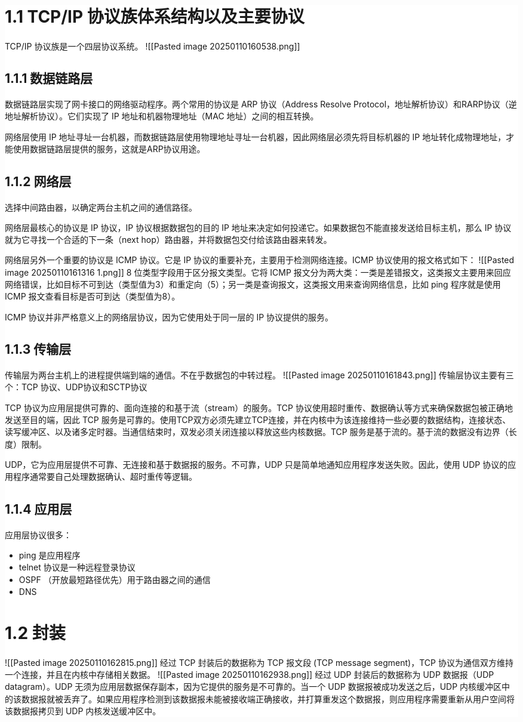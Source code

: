 # 1.1 TCP/IP 协议族体系结构以及主要协议
TCP/IP 协议族是一个四层协议系统。
![[Pasted image 20250110160538.png]]
## 1.1.1 数据链路层
数据链路层实现了网卡接口的网络驱动程序。两个常用的协议是 ARP 协议（Address Resolve Protocol，地址解析协议）和RARP协议（逆地址解析协议）。它们实现了 IP 地址和机器物理地址（MAC 地址）之间的相互转换。

网络层使用 IP 地址寻址一台机器，而数据链路层使用物理地址寻址一台机器，因此网络层必须先将目标机器的 IP 地址转化成物理地址，才能使用数据链路层提供的服务，这就是ARP协议用途。

## 1.1.2 网络层
选择中间路由器，以确定两台主机之间的通信路径。

网络层最核心的协议是 IP 协议，IP 协议根据数据包的目的 IP 地址来决定如何投递它。如果数据包不能直接发送给目标主机，那么 IP 协议就为它寻找一个合适的下一条（next hop）路由器，并将数据包交付给该路由器来转发。

网络层另外一个重要的协议是 ICMP 协议。它是 IP 协议的重要补充，主要用于检测网络连接。ICMP 协议使用的报文格式如下：
![[Pasted image 20250110161316 1.png]]
8 位类型字段用于区分报文类型。它将 ICMP 报文分为两大类：一类是差错报文，这类报文主要用来回应网络错误，比如目标不可到达（类型值为3）和重定向（5）；另一类是查询报文，这类报文用来查询网络信息，比如 ping 程序就是使用 ICMP 报文查看目标是否可到达（类型值为8）。

ICMP 协议并非严格意义上的网络层协议，因为它使用处于同一层的 IP 协议提供的服务。

## 1.1.3 传输层
传输层为两台主机上的进程提供端到端的通信。不在乎数据包的中转过程。
![[Pasted image 20250110161843.png]]
传输层协议主要有三个：TCP 协议、UDP协议和SCTP协议

TCP 协议为应用层提供可靠的、面向连接的和基于流（stream）的服务。TCP 协议使用超时重传、数据确认等方式来确保数据包被正确地发送至目的端，因此 TCP 服务是可靠的。使用TCP双方必须先建立TCP连接，并在内核中为该连接维持一些必要的数据结构，连接状态、读写缓冲区、以及诸多定时器。当通信结束时，双发必须关闭连接以释放这些内核数据。TCP 服务是基于流的。基于流的数据没有边界（长度）限制。

UDP，它为应用层提供不可靠、无连接和基于数据报的服务。不可靠，UDP 只是简单地通知应用程序发送失败。因此，使用 UDP 协议的应用程序通常要自己处理数据确认、超时重传等逻辑。

## 1.1.4 应用层
应用层协议很多：
- ping 是应用程序
- telnet 协议是一种远程登录协议
- OSPF （开放最短路径优先）用于路由器之间的通信
- DNS

# 1.2 封装
![[Pasted image 20250110162815.png]]
经过 TCP 封装后的数据称为 TCP 报文段 (TCP message segment)，TCP 协议为通信双方维持一个连接，并且在内核中存储相关数据。
![[Pasted image 20250110162938.png]]
经过 UDP 封装后的数据称为 UDP 数据报（UDP datagram）。UDP 无须为应用层数据保存副本，因为它提供的服务是不可靠的。当一个 UDP 数据报被成功发送之后，UDP 内核缓冲区中的该数据报就被丢弃了。如果应用程序检测到该数据报未能被接收端正确接收，并打算重发这个数据报，则应用程序需要重新从用户空间将该数据报拷贝到 UDP 内核发送缓冲区中。
